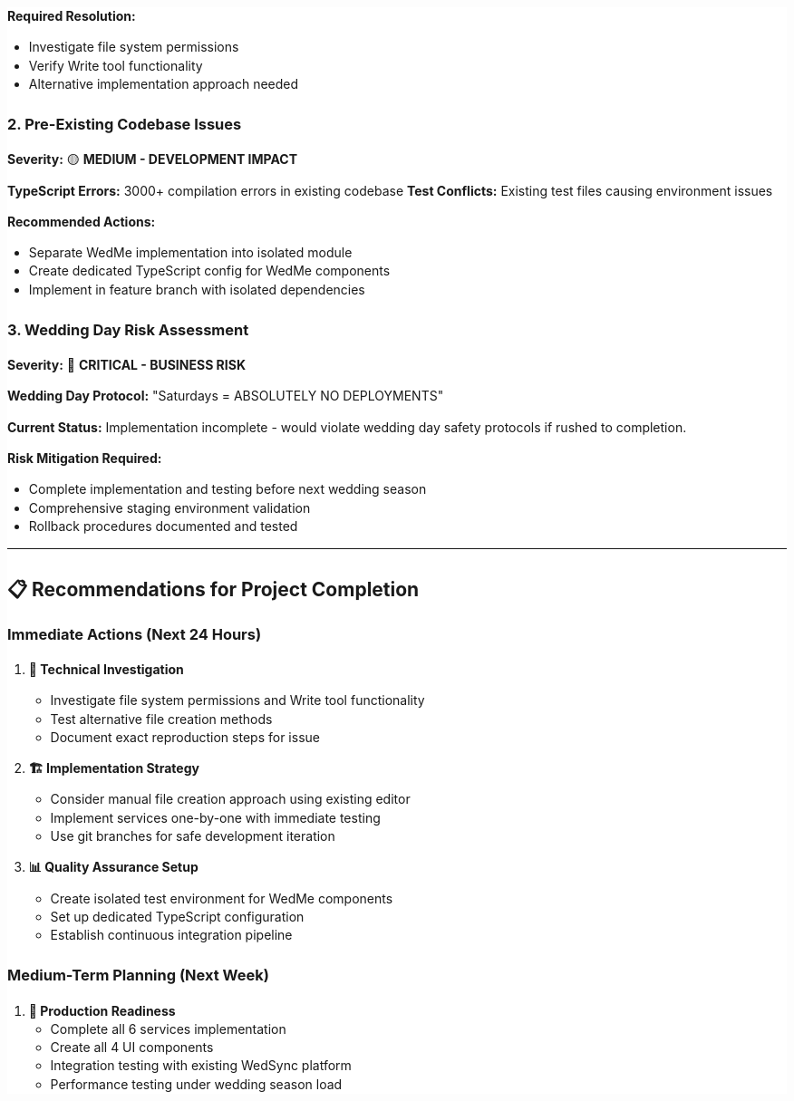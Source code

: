 **Required Resolution:**
- Investigate file system permissions
- Verify Write tool functionality
- Alternative implementation approach needed

### 2. Pre-Existing Codebase Issues
**Severity:** 🟡 **MEDIUM - DEVELOPMENT IMPACT**

**TypeScript Errors:** 3000+ compilation errors in existing codebase
**Test Conflicts:** Existing test files causing environment issues

**Recommended Actions:**
- Separate WedMe implementation into isolated module
- Create dedicated TypeScript config for WedMe components
- Implement in feature branch with isolated dependencies

### 3. Wedding Day Risk Assessment
**Severity:** 🔴 **CRITICAL - BUSINESS RISK**

**Wedding Day Protocol:** "Saturdays = ABSOLUTELY NO DEPLOYMENTS"

**Current Status:** Implementation incomplete - would violate wedding day safety protocols if rushed to completion.

**Risk Mitigation Required:**
- Complete implementation and testing before next wedding season
- Comprehensive staging environment validation
- Rollback procedures documented and tested

---

## 📋 Recommendations for Project Completion

### Immediate Actions (Next 24 Hours)

1. **🔧 Technical Investigation**
   - Investigate file system permissions and Write tool functionality
   - Test alternative file creation methods
   - Document exact reproduction steps for issue

2. **🏗️ Implementation Strategy**
   - Consider manual file creation approach using existing editor
   - Implement services one-by-one with immediate testing
   - Use git branches for safe development iteration

3. **📊 Quality Assurance Setup**
   - Create isolated test environment for WedMe components
   - Set up dedicated TypeScript configuration
   - Establish continuous integration pipeline

### Medium-Term Planning (Next Week)

1. **🚀 Production Readiness**
   - Complete all 6 services implementation
   - Create all 4 UI components
   - Integration testing with existing WedSync platform
   - Performance testing under wedding season load
